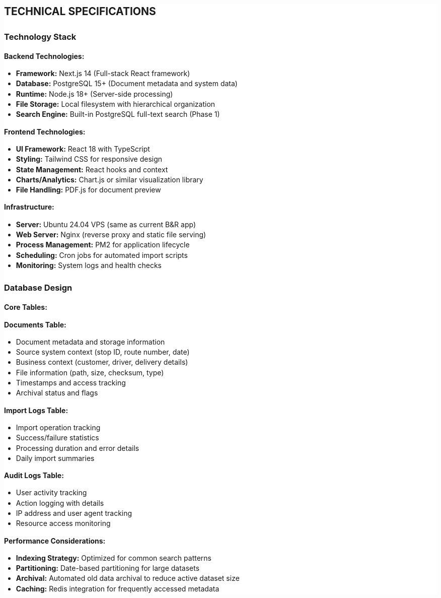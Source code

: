 
## TECHNICAL SPECIFICATIONS

### Technology Stack

**Backend Technologies:**
- **Framework:** Next.js 14 (Full-stack React framework)
- **Database:** PostgreSQL 15+ (Document metadata and system data)
- **Runtime:** Node.js 18+ (Server-side processing)
- **File Storage:** Local filesystem with hierarchical organization
- **Search Engine:** Built-in PostgreSQL full-text search (Phase 1)

**Frontend Technologies:**
- **UI Framework:** React 18 with TypeScript
- **Styling:** Tailwind CSS for responsive design
- **State Management:** React hooks and context
- **Charts/Analytics:** Chart.js or similar visualization library
- **File Handling:** PDF.js for document preview

**Infrastructure:**
- **Server:** Ubuntu 24.04 VPS (same as current B&R app)
- **Web Server:** Nginx (reverse proxy and static file serving)
- **Process Management:** PM2 for application lifecycle
- **Scheduling:** Cron jobs for automated import scripts
- **Monitoring:** System logs and health checks

### Database Design

**Core Tables:**

**Documents Table:**
- Document metadata and storage information
- Source system context (stop ID, route number, date)
- Business context (customer, driver, delivery details)
- File information (path, size, checksum, type)
- Timestamps and access tracking
- Archival status and flags

**Import Logs Table:**
- Import operation tracking
- Success/failure statistics
- Processing duration and error details
- Daily import summaries

**Audit Logs Table:**
- User activity tracking
- Action logging with details
- IP address and user agent tracking
- Resource access monitoring

**Performance Considerations:**
- **Indexing Strategy:** Optimized for common search patterns
- **Partitioning:** Date-based partitioning for large datasets
- **Archival:** Automated old data archival to reduce active dataset size
- **Caching:** Redis integration for frequently accessed metadata

